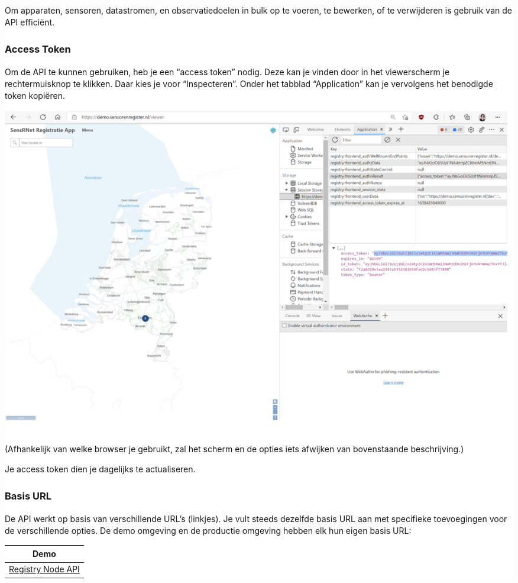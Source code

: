 Om apparaten, sensoren, datastromen, en observatiedoelen in bulk op te voeren, te bewerken, of te verwijderen is gebruik van de API efficiënt.

### Access Token

Om de API te kunnen gebruiken, heb je een “access token” nodig. Deze kan je vinden door in het viewerscherm je rechtermuisknop te klikken. Daar kies je voor “Inspecteren”. Onder het tabblad “Application” kan je vervolgens het benodigde token kopiëren.

![SensRNet-Applicatie](img/UserManualNL/SensRNet_API1.png)

(Afhankelijk van welke browser je gebruikt, zal het scherm en de opties iets afwijken van bovenstaande beschrijving.)

Je access token dien je dagelijks te actualiseren.

### Basis URL

De API werkt op basis van verschillende URL’s (linkjes). Je vult steeds dezelfde basis URL aan met specifieke toevoegingen voor de verschillende opties. De demo omgeving en de productie omgeving hebben elk hun eigen basis URL:

| Demo                                                       |
| ---------------------------------------------------------- |
| [Registry Node API](https://demo.sensorenregister.nl/api/) |
